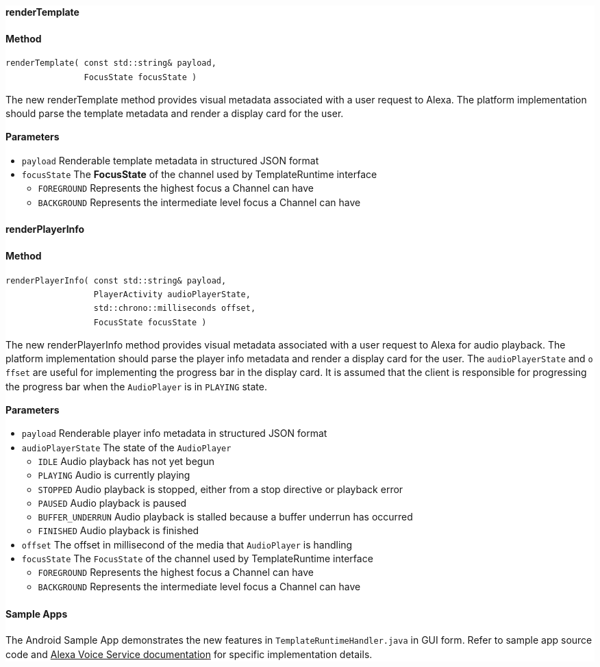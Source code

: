 #### renderTemplate <a id = "templateruntime-rendertemplate"></a>

**Method**
```
renderTemplate( const std::string& payload,
                FocusState focusState )
```
The new renderTemplate method provides visual metadata associated with a user request to Alexa. The platform implementation should parse the template metadata and render a display card for the user.

**Parameters**
- `payload` Renderable template metadata in structured JSON format
- `focusState` The **FocusState** of the channel used by TemplateRuntime interface
  - `FOREGROUND` Represents the highest focus a Channel can have
  - `BACKGROUND` Represents the intermediate level focus a Channel can have

#### renderPlayerInfo <a id = "templateruntime-renderplayerinfo"></a>

**Method**
```
renderPlayerInfo( const std::string& payload,
                  PlayerActivity audioPlayerState,
                  std::chrono::milliseconds offset,
                  FocusState focusState )
```

The new renderPlayerInfo method provides visual metadata associated with a user request to Alexa for audio playback. The platform implementation should parse the player info metadata and render a display card for the user. The `audioPlayerState` and `offset` are useful for implementing the progress bar in the display card. It is assumed that the client is responsible for progressing the progress bar when the `AudioPlayer` is in `PLAYING` state.

**Parameters**
- `payload` Renderable player info metadata in structured JSON format
- `audioPlayerState` The state of the `AudioPlayer`
  - `IDLE` Audio playback has not yet begun
  - `PLAYING` Audio is currently playing
  - `STOPPED` Audio playback is stopped, either from a stop directive or playback error
  - `PAUSED` Audio playback is paused
  - `BUFFER_UNDERRUN` Audio playback is stalled because a buffer underrun has occurred
  - `FINISHED` Audio playback is finished
- `offset` The offset in millisecond of the media that `AudioPlayer` is handling
- `focusState` The `FocusState` of the channel used by TemplateRuntime interface
  - `FOREGROUND` Represents the highest focus a Channel can have
  - `BACKGROUND` Represents the intermediate level focus a Channel can have

#### Sample Apps <a id = "templateruntime-sampleapps"></a>

The Android Sample App demonstrates the new features in `TemplateRuntimeHandler.java` in GUI form. Refer to sample app source code and [Alexa Voice Service documentation](https://developer.amazon.com/en-US/docs/alexa/alexa-voice-service/templateruntime.html#renderplayerinfo) for specific implementation details.
